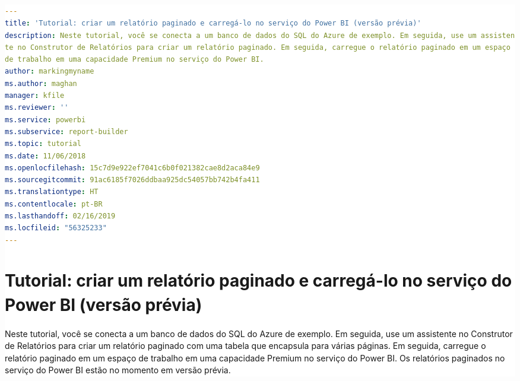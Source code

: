 ```yaml
---
title: 'Tutorial: criar um relatório paginado e carregá-lo no serviço do Power BI (versão prévia)'
description: Neste tutorial, você se conecta a um banco de dados do SQL do Azure de exemplo. Em seguida, use um assistente no Construtor de Relatórios para criar um relatório paginado. Em seguida, carregue o relatório paginado em um espaço de trabalho em uma capacidade Premium no serviço do Power BI.
author: markingmyname
ms.author: maghan
manager: kfile
ms.reviewer: ''
ms.service: powerbi
ms.subservice: report-builder
ms.topic: tutorial
ms.date: 11/06/2018
ms.openlocfilehash: 15c7d9e922ef7041c6b0f021382cae8d2aca84e9
ms.sourcegitcommit: 91ac6185f7026ddbaa925dc54057bb742b4fa411
ms.translationtype: HT
ms.contentlocale: pt-BR
ms.lasthandoff: 02/16/2019
ms.locfileid: "56325233"
---
```

# <a name="tutorial-create-a-paginated-report-and-upload-it-to-the-power-bi-service-preview"></a>Tutorial: criar um relatório paginado e carregá-lo no serviço do Power BI (versão prévia)

Neste tutorial, você se conecta a um banco de dados do SQL do Azure de exemplo. Em seguida, use um assistente no Construtor de Relatórios para criar um relatório paginado com uma tabela que encapsula para várias páginas. Em seguida, carregue o relatório paginado em um espaço de trabalho em uma capacidade Premium no serviço do Power BI. Os relatórios paginados no serviço do Power BI estão no momento em versão prévia.
